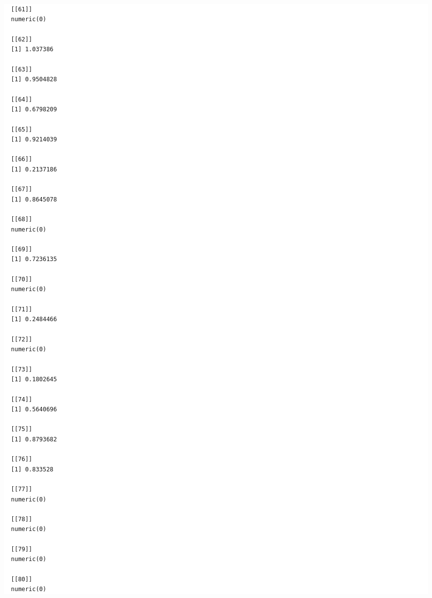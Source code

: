       [[61]]
      numeric(0)
      
      [[62]]
      [1] 1.037386
      
      [[63]]
      [1] 0.9504828
      
      [[64]]
      [1] 0.6798209
      
      [[65]]
      [1] 0.9214039
      
      [[66]]
      [1] 0.2137186
      
      [[67]]
      [1] 0.8645078
      
      [[68]]
      numeric(0)
      
      [[69]]
      [1] 0.7236135
      
      [[70]]
      numeric(0)
      
      [[71]]
      [1] 0.2484466
      
      [[72]]
      numeric(0)
      
      [[73]]
      [1] 0.1802645
      
      [[74]]
      [1] 0.5640696
      
      [[75]]
      [1] 0.8793682
      
      [[76]]
      [1] 0.833528
      
      [[77]]
      numeric(0)
      
      [[78]]
      numeric(0)
      
      [[79]]
      numeric(0)
      
      [[80]]
      numeric(0)
      
